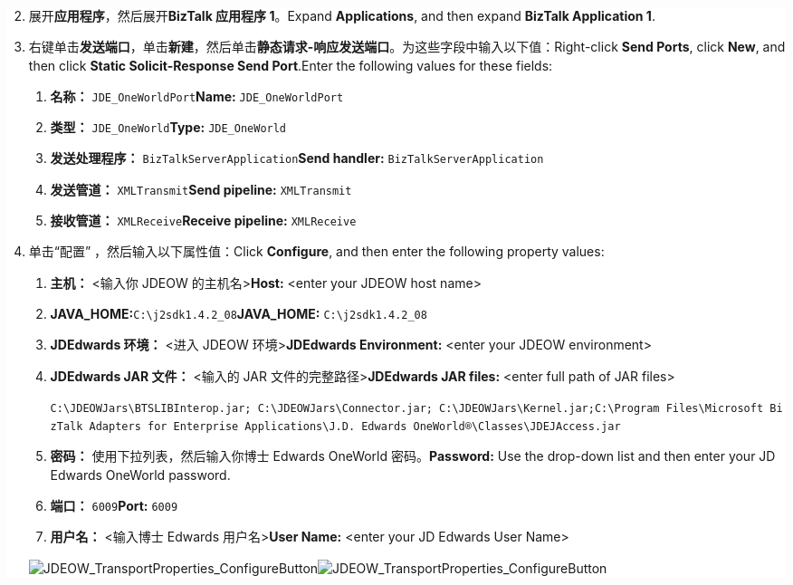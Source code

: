 2. <span data-ttu-id="723a8-152">展开**应用程序**，然后展开**BizTalk 应用程序 1**。</span><span class="sxs-lookup"><span data-stu-id="723a8-152">Expand **Applications**, and then expand **BizTalk Application 1**.</span></span>  
  
3.  <span data-ttu-id="723a8-153">右键单击**发送端口**，单击**新建**，然后单击**静态请求-响应发送端口**。为这些字段中输入以下值：</span><span class="sxs-lookup"><span data-stu-id="723a8-153">Right-click **Send Ports**, click **New**, and then click **Static Solicit-Response Send Port**.Enter the following values for these fields:</span></span>  
  
    1.  <span data-ttu-id="723a8-154">**名称：**  `JDE_OneWorldPort`</span><span class="sxs-lookup"><span data-stu-id="723a8-154">**Name:**  `JDE_OneWorldPort`</span></span>  
  
    2.  <span data-ttu-id="723a8-155">**类型：**  `JDE_OneWorld`</span><span class="sxs-lookup"><span data-stu-id="723a8-155">**Type:**  `JDE_OneWorld`</span></span>  
  
    3.  <span data-ttu-id="723a8-156">**发送处理程序：**  `BizTalkServerApplication`</span><span class="sxs-lookup"><span data-stu-id="723a8-156">**Send handler:**  `BizTalkServerApplication`</span></span>  
  
    4.  <span data-ttu-id="723a8-157">**发送管道：**  `XMLTransmit`</span><span class="sxs-lookup"><span data-stu-id="723a8-157">**Send pipeline:**  `XMLTransmit`</span></span>  
  
    5.  <span data-ttu-id="723a8-158">**接收管道：**  `XMLReceive`</span><span class="sxs-lookup"><span data-stu-id="723a8-158">**Receive pipeline:**  `XMLReceive`</span></span>  
  
4.  <span data-ttu-id="723a8-159">单击“配置” ，然后输入以下属性值：</span><span class="sxs-lookup"><span data-stu-id="723a8-159">Click **Configure**, and then enter the following property values:</span></span>  
  
    1.  <span data-ttu-id="723a8-160">**主机：** \<输入你 JDEOW 的主机名\></span><span class="sxs-lookup"><span data-stu-id="723a8-160">**Host:** \<enter your JDEOW host name\></span></span>  
  
    2.  <span data-ttu-id="723a8-161">**JAVA_HOME:**`C:\j2sdk1.4.2_08`</span><span class="sxs-lookup"><span data-stu-id="723a8-161">**JAVA_HOME:** `C:\j2sdk1.4.2_08`</span></span>  
  
    3.  <span data-ttu-id="723a8-162">**JDEdwards 环境：** \<进入 JDEOW 环境\></span><span class="sxs-lookup"><span data-stu-id="723a8-162">**JDEdwards Environment:** \<enter your JDEOW environment\></span></span>  
  
    4.  <span data-ttu-id="723a8-163">**JDEdwards JAR 文件：** \<输入的 JAR 文件的完整路径\></span><span class="sxs-lookup"><span data-stu-id="723a8-163">**JDEdwards JAR files:** \<enter full path of JAR files\></span></span>  
  
         `C:\JDEOWJars\BTSLIBInterop.jar; C:\JDEOWJars\Connector.jar; C:\JDEOWJars\Kernel.jar;C:\Program Files\Microsoft BizTalk Adapters for Enterprise Applications\J.D. Edwards OneWorld®\Classes\JDEJAccess.jar`  
  
    5.  <span data-ttu-id="723a8-164">**密码：** 使用下拉列表，然后输入你博士 Edwards OneWorld 密码。</span><span class="sxs-lookup"><span data-stu-id="723a8-164">**Password:** Use the drop-down list and then enter your JD Edwards OneWorld password.</span></span>  
  
    6.  <span data-ttu-id="723a8-165">**端口：**  `6009`</span><span class="sxs-lookup"><span data-stu-id="723a8-165">**Port:**  `6009`</span></span>  
  
    7.  <span data-ttu-id="723a8-166">**用户名：** \<输入博士 Edwards 用户名\></span><span class="sxs-lookup"><span data-stu-id="723a8-166">**User Name:** \<enter your JD Edwards User Name\></span></span>  
  
     <span data-ttu-id="723a8-167">![](../core/media/jdeow-transportproperties-configurebutton.gif "JDEOW_TransportProperties_ConfigureButton")</span><span class="sxs-lookup"><span data-stu-id="723a8-167">![](../core/media/jdeow-transportproperties-configurebutton.gif "JDEOW_TransportProperties_ConfigureButton")</span></span>  
  